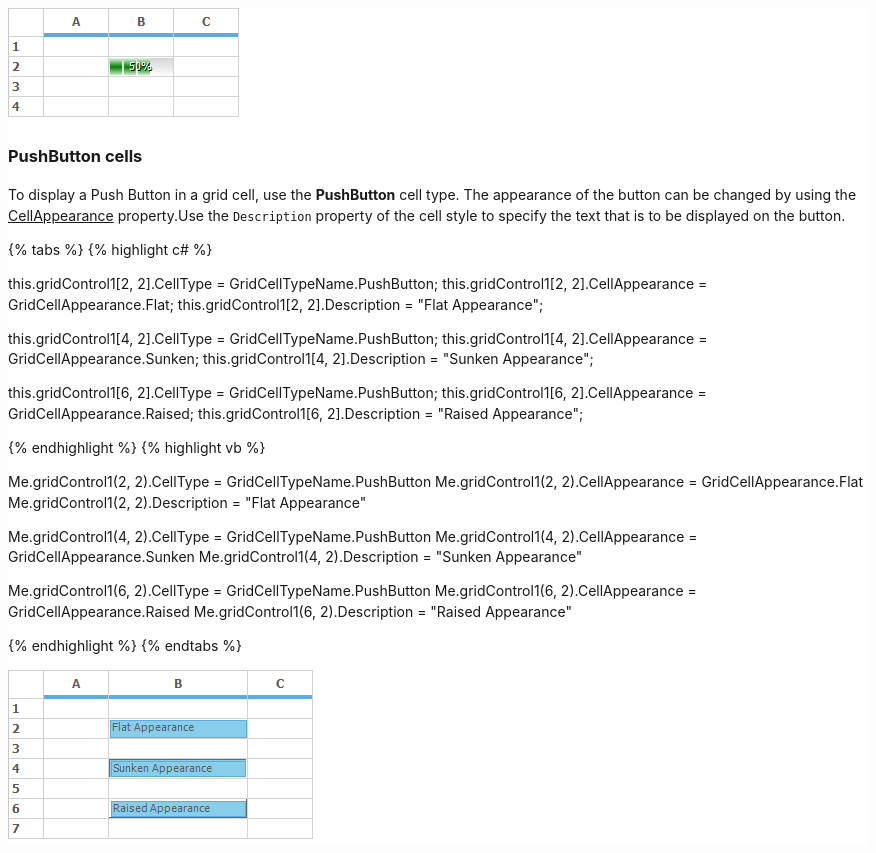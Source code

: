 ![](Cell-Types_images/Cell-Types_img28.png)

### PushButton cells
To display a Push Button in a grid cell, use the **PushButton** cell type. The appearance of the button can be changed by using the [CellAppearance](http://help.syncfusion.com/cr/cref_files/windowsforms/grid/Syncfusion.Grid.Windows~Syncfusion.Windows.Forms.Grid.GridStyleInfo~CellAppearance.html) property.Use the `Description` property of the cell style to specify the text that is to be displayed on the button.

{% tabs %}
{% highlight c# %}

this.gridControl1[2, 2].CellType = GridCellTypeName.PushButton;
this.gridControl1[2, 2].CellAppearance = GridCellAppearance.Flat;
this.gridControl1[2, 2].Description = "Flat Appearance";

this.gridControl1[4, 2].CellType = GridCellTypeName.PushButton;
this.gridControl1[4, 2].CellAppearance = GridCellAppearance.Sunken;
this.gridControl1[4, 2].Description = "Sunken Appearance";

this.gridControl1[6, 2].CellType = GridCellTypeName.PushButton;
this.gridControl1[6, 2].CellAppearance = GridCellAppearance.Raised;
this.gridControl1[6, 2].Description = "Raised Appearance";

{% endhighlight %}
{% highlight vb %}

Me.gridControl1(2, 2).CellType = GridCellTypeName.PushButton
Me.gridControl1(2, 2).CellAppearance = GridCellAppearance.Flat
Me.gridControl1(2, 2).Description = "Flat Appearance"

Me.gridControl1(4, 2).CellType = GridCellTypeName.PushButton
Me.gridControl1(4, 2).CellAppearance = GridCellAppearance.Sunken
Me.gridControl1(4, 2).Description = "Sunken Appearance"

Me.gridControl1(6, 2).CellType = GridCellTypeName.PushButton
Me.gridControl1(6, 2).CellAppearance = GridCellAppearance.Raised
Me.gridControl1(6, 2).Description = "Raised Appearance"

{% endhighlight %}
{% endtabs %}

![](Cell-Types_images/Cell-Types_img29.png)
